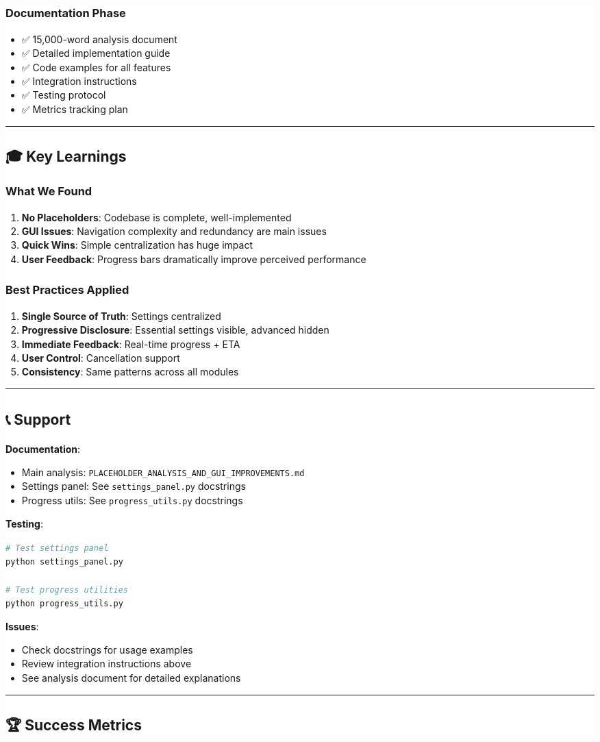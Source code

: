 ### Documentation Phase
- ✅ 15,000-word analysis document
- ✅ Detailed implementation guide
- ✅ Code examples for all features
- ✅ Integration instructions
- ✅ Testing protocol
- ✅ Metrics tracking plan

---

## 🎓 Key Learnings

### What We Found
1. **No Placeholders**: Codebase is complete, well-implemented
2. **GUI Issues**: Navigation complexity and redundancy are main issues
3. **Quick Wins**: Simple centralization has huge impact
4. **User Feedback**: Progress bars dramatically improve perceived performance

### Best Practices Applied
1. **Single Source of Truth**: Settings centralized
2. **Progressive Disclosure**: Essential settings visible, advanced hidden
3. **Immediate Feedback**: Real-time progress + ETA
4. **User Control**: Cancellation support
5. **Consistency**: Same patterns across all modules

---

## 📞 Support

**Documentation**:
- Main analysis: `PLACEHOLDER_ANALYSIS_AND_GUI_IMPROVEMENTS.md`
- Settings panel: See `settings_panel.py` docstrings
- Progress utils: See `progress_utils.py` docstrings

**Testing**:
```bash
# Test settings panel
python settings_panel.py

# Test progress utilities
python progress_utils.py
```

**Issues**:
- Check docstrings for usage examples
- Review integration instructions above
- See analysis document for detailed explanations

---

## 🏆 Success Metrics

